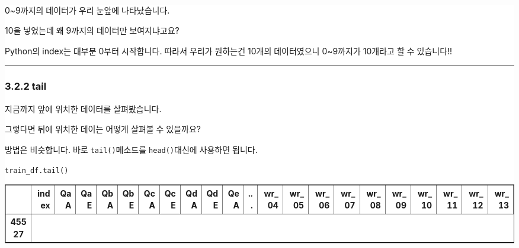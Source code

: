 

0~9까지의 데이터가 우리 눈앞에 나타났습니다.

10을 넣었는데 왜 9까지의 데이터만 보여지냐고요?

Python의 index는 대부분 0부터 시작합니다. 따라서 우리가 원하는건 10개의 데이터였으니 0~9까지가 10개라고 할 수 있습니다!!

---

### 3.2.2 tail

지금까지 앞에 위치한 데이터를 살펴봤습니다.

그렇다면 뒤에 위치한 데이는 어떻게 살펴볼 수 있을까요?

방법은 비슷합니다. 바로 `tail()`메소드를 `head()`대신에 사용하면 됩니다.



```python
train_df.tail()
```




<div>
<style scoped>
    .dataframe tbody tr th:only-of-type {
        vertical-align: middle;
    }

    .dataframe tbody tr th {
        vertical-align: top;
    }

    .dataframe thead th {
        text-align: right;
    }
</style>
<table border="1" class="dataframe">
  <thead>
    <tr style="text-align: right;">
      <th></th>
      <th>index</th>
      <th>QaA</th>
      <th>QaE</th>
      <th>QbA</th>
      <th>QbE</th>
      <th>QcA</th>
      <th>QcE</th>
      <th>QdA</th>
      <th>QdE</th>
      <th>QeA</th>
      <th>...</th>
      <th>wr_04</th>
      <th>wr_05</th>
      <th>wr_06</th>
      <th>wr_07</th>
      <th>wr_08</th>
      <th>wr_09</th>
      <th>wr_10</th>
      <th>wr_11</th>
      <th>wr_12</th>
      <th>wr_13</th>
    </tr>
  </thead>
  <tbody>
    <tr>
      <th>45527</th>